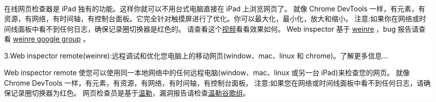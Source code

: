在线网页检查器是 iPad 独有的功能。这样你就可以不用台式电脑直接在 iPad 上浏览网页了。
就像 Chrome DevTools 一样，有元素，有资源，有网络，有时间轴，有控制台面板。它完全针对触摸屏进行了优化。你可以最大化，最小化，放大和缩小。
注意:如果你在网络或时间线面板中看不到任何日志，确保记录圈切换器是红色的。
请查看这个[视频](http://mihtool.com/#slide-8)看看效果如何。
Web inspector 基于 [weinre](http://people.apache.org/~pmuellr/weinre-docs/latest/) ，bug 报告请查看 [weinre google group](https://groups.google.com/forum/?fromgroups#!forum/weinre) 。

3.Web inspector remote(weinre):远程调试和优化您电脑上的移动网页(window、mac、linux 和 chrome)。了解更多信息…

Web inspector remote 使您可以使用同一本地网络中的任何远程电脑(window、mac、linux 或另一台 iPad)来检查您的网页。
就像 Chrome DevTools 一样，有元素，有资源，有网络，有时间轴，有控制台面板。
注意:如果您在网络或时间线面板中看不到任何日志，请确保记录圈切换器为红色。
网页检查员是基于[温勒](http://people.apache.org/~pmuellr/weinre-docs/latest/)，漏洞报告请检查[温勒谷歌组](https://groups.google.com/forum/?fromgroups#!forum/weinre)。
